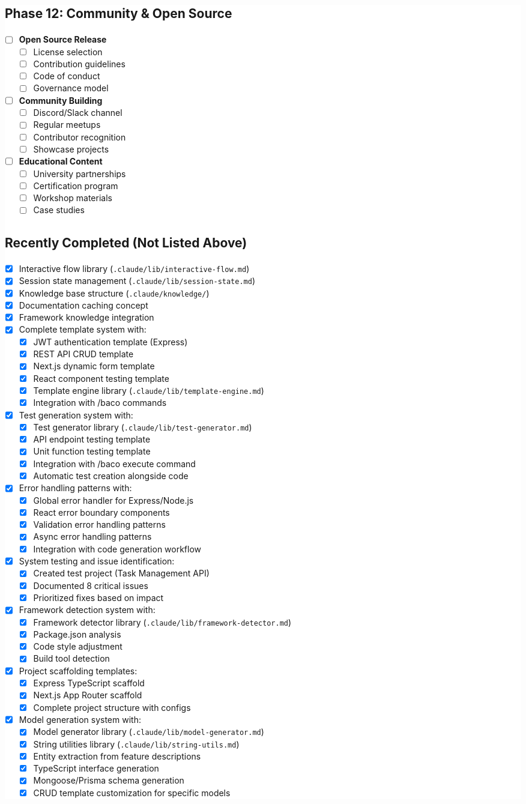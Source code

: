 ## Phase 12: Community & Open Source
- [ ] **Open Source Release**
  - [ ] License selection
  - [ ] Contribution guidelines
  - [ ] Code of conduct
  - [ ] Governance model
- [ ] **Community Building**
  - [ ] Discord/Slack channel
  - [ ] Regular meetups
  - [ ] Contributor recognition
  - [ ] Showcase projects
- [ ] **Educational Content**
  - [ ] University partnerships
  - [ ] Certification program
  - [ ] Workshop materials
  - [ ] Case studies

## Recently Completed (Not Listed Above)
- [x] Interactive flow library (`.claude/lib/interactive-flow.md`)
- [x] Session state management (`.claude/lib/session-state.md`)
- [x] Knowledge base structure (`.claude/knowledge/`)
- [x] Documentation caching concept
- [x] Framework knowledge integration
- [x] Complete template system with:
  - [x] JWT authentication template (Express)
  - [x] REST API CRUD template
  - [x] Next.js dynamic form template
  - [x] React component testing template
  - [x] Template engine library (`.claude/lib/template-engine.md`)
  - [x] Integration with /baco commands
- [x] Test generation system with:
  - [x] Test generator library (`.claude/lib/test-generator.md`)
  - [x] API endpoint testing template
  - [x] Unit function testing template
  - [x] Integration with /baco execute command
  - [x] Automatic test creation alongside code
- [x] Error handling patterns with:
  - [x] Global error handler for Express/Node.js
  - [x] React error boundary components
  - [x] Validation error handling patterns
  - [x] Async error handling patterns
  - [x] Integration with code generation workflow
- [x] System testing and issue identification:
  - [x] Created test project (Task Management API)
  - [x] Documented 8 critical issues
  - [x] Prioritized fixes based on impact
- [x] Framework detection system with:
  - [x] Framework detector library (`.claude/lib/framework-detector.md`)
  - [x] Package.json analysis
  - [x] Code style adjustment
  - [x] Build tool detection
- [x] Project scaffolding templates:
  - [x] Express TypeScript scaffold
  - [x] Next.js App Router scaffold
  - [x] Complete project structure with configs
- [x] Model generation system with:
  - [x] Model generator library (`.claude/lib/model-generator.md`)
  - [x] String utilities library (`.claude/lib/string-utils.md`)
  - [x] Entity extraction from feature descriptions
  - [x] TypeScript interface generation
  - [x] Mongoose/Prisma schema generation
  - [x] CRUD template customization for specific models